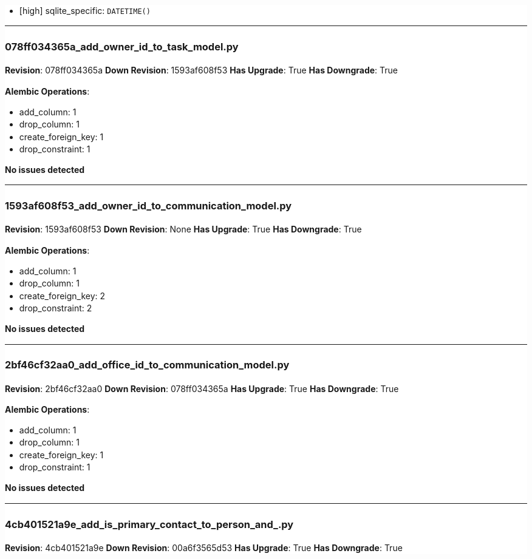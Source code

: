 - [high] sqlite_specific: `DATETIME()`

---

### 078ff034365a_add_owner_id_to_task_model.py
**Revision**: 078ff034365a
**Down Revision**: 1593af608f53
**Has Upgrade**: True
**Has Downgrade**: True

**Alembic Operations**:
- add_column: 1
- drop_column: 1
- create_foreign_key: 1
- drop_constraint: 1

**No issues detected**

---

### 1593af608f53_add_owner_id_to_communication_model.py
**Revision**: 1593af608f53
**Down Revision**: None
**Has Upgrade**: True
**Has Downgrade**: True

**Alembic Operations**:
- add_column: 1
- drop_column: 1
- create_foreign_key: 2
- drop_constraint: 2

**No issues detected**

---

### 2bf46cf32aa0_add_office_id_to_communication_model.py
**Revision**: 2bf46cf32aa0
**Down Revision**: 078ff034365a
**Has Upgrade**: True
**Has Downgrade**: True

**Alembic Operations**:
- add_column: 1
- drop_column: 1
- create_foreign_key: 1
- drop_constraint: 1

**No issues detected**

---

### 4cb401521a9e_add_is_primary_contact_to_person_and_.py
**Revision**: 4cb401521a9e
**Down Revision**: 00a6f3565d53
**Has Upgrade**: True
**Has Downgrade**: True
